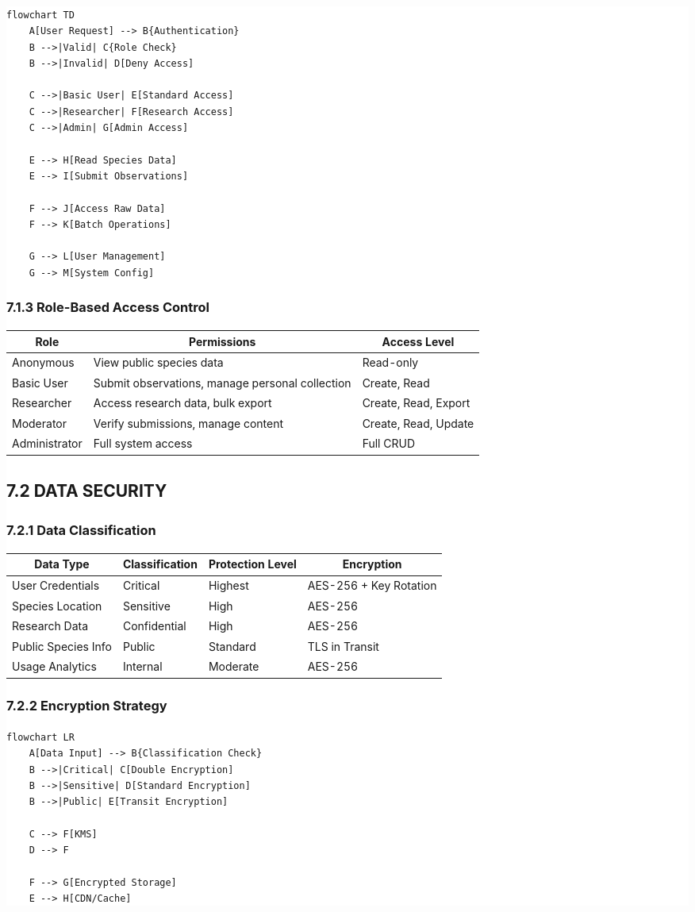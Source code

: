 ```mermaid
flowchart TD
    A[User Request] --> B{Authentication}
    B -->|Valid| C{Role Check}
    B -->|Invalid| D[Deny Access]
    
    C -->|Basic User| E[Standard Access]
    C -->|Researcher| F[Research Access]
    C -->|Admin| G[Admin Access]
    
    E --> H[Read Species Data]
    E --> I[Submit Observations]
    
    F --> J[Access Raw Data]
    F --> K[Batch Operations]
    
    G --> L[User Management]
    G --> M[System Config]
```

### 7.1.3 Role-Based Access Control

| Role | Permissions | Access Level |
|------|------------|--------------|
| Anonymous | View public species data | Read-only |
| Basic User | Submit observations, manage personal collection | Create, Read |
| Researcher | Access research data, bulk export | Create, Read, Export |
| Moderator | Verify submissions, manage content | Create, Read, Update |
| Administrator | Full system access | Full CRUD |

## 7.2 DATA SECURITY

### 7.2.1 Data Classification

| Data Type | Classification | Protection Level | Encryption |
|-----------|---------------|------------------|------------|
| User Credentials | Critical | Highest | AES-256 + Key Rotation |
| Species Location | Sensitive | High | AES-256 |
| Research Data | Confidential | High | AES-256 |
| Public Species Info | Public | Standard | TLS in Transit |
| Usage Analytics | Internal | Moderate | AES-256 |

### 7.2.2 Encryption Strategy

```mermaid
flowchart LR
    A[Data Input] --> B{Classification Check}
    B -->|Critical| C[Double Encryption]
    B -->|Sensitive| D[Standard Encryption]
    B -->|Public| E[Transit Encryption]
    
    C --> F[KMS]
    D --> F
    
    F --> G[Encrypted Storage]
    E --> H[CDN/Cache]
```
